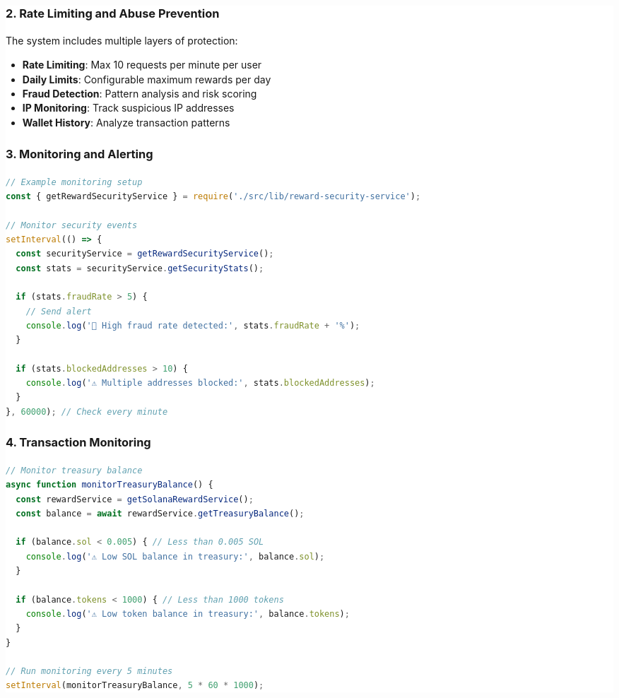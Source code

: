 ### 2. Rate Limiting and Abuse Prevention

The system includes multiple layers of protection:

- **Rate Limiting**: Max 10 requests per minute per user
- **Daily Limits**: Configurable maximum rewards per day
- **Fraud Detection**: Pattern analysis and risk scoring
- **IP Monitoring**: Track suspicious IP addresses
- **Wallet History**: Analyze transaction patterns

### 3. Monitoring and Alerting

```javascript
// Example monitoring setup
const { getRewardSecurityService } = require('./src/lib/reward-security-service');

// Monitor security events
setInterval(() => {
  const securityService = getRewardSecurityService();
  const stats = securityService.getSecurityStats();
  
  if (stats.fraudRate > 5) {
    // Send alert
    console.log('🚨 High fraud rate detected:', stats.fraudRate + '%');
  }
  
  if (stats.blockedAddresses > 10) {
    console.log('⚠️ Multiple addresses blocked:', stats.blockedAddresses);
  }
}, 60000); // Check every minute
```

### 4. Transaction Monitoring

```javascript
// Monitor treasury balance
async function monitorTreasuryBalance() {
  const rewardService = getSolanaRewardService();
  const balance = await rewardService.getTreasuryBalance();
  
  if (balance.sol < 0.005) { // Less than 0.005 SOL
    console.log('⚠️ Low SOL balance in treasury:', balance.sol);
  }
  
  if (balance.tokens < 1000) { // Less than 1000 tokens
    console.log('⚠️ Low token balance in treasury:', balance.tokens);
  }
}

// Run monitoring every 5 minutes
setInterval(monitorTreasuryBalance, 5 * 60 * 1000);
```
